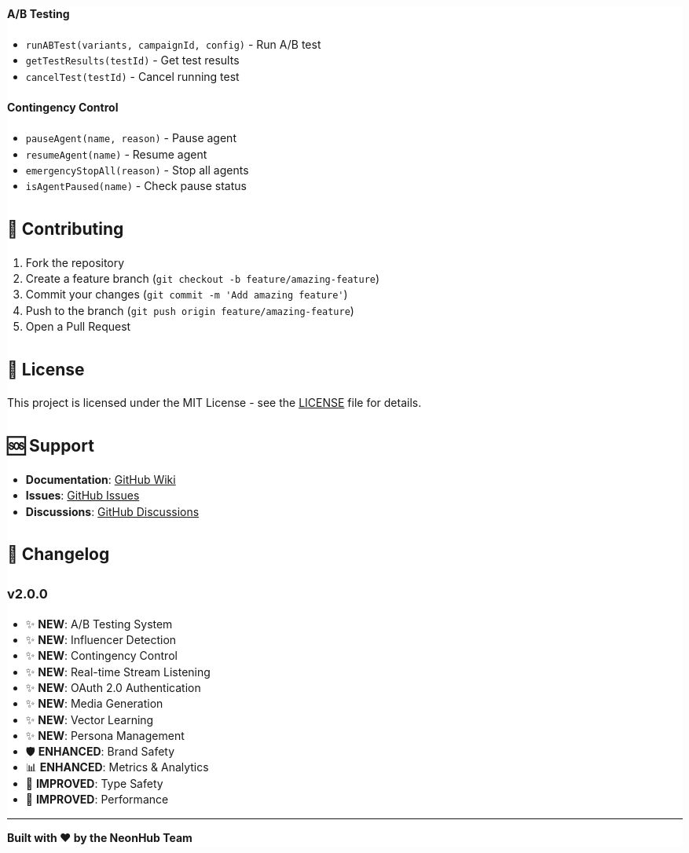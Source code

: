 #### A/B Testing
- `runABTest(variants, campaignId, config)` - Run A/B test
- `getTestResults(testId)` - Get test results
- `cancelTest(testId)` - Cancel running test

#### Contingency Control
- `pauseAgent(name, reason)` - Pause agent
- `resumeAgent(name)` - Resume agent
- `emergencyStopAll(reason)` - Stop all agents
- `isAgentPaused(name)` - Check pause status

## 🤝 Contributing

1. Fork the repository
2. Create a feature branch (`git checkout -b feature/amazing-feature`)
3. Commit your changes (`git commit -m 'Add amazing feature'`)
4. Push to the branch (`git push origin feature/amazing-feature`)
5. Open a Pull Request

## 📄 License

This project is licensed under the MIT License - see the [LICENSE](LICENSE) file for details.

## 🆘 Support

- **Documentation**: [GitHub Wiki](https://github.com/neonhub/twitter-agent-v2/wiki)
- **Issues**: [GitHub Issues](https://github.com/neonhub/twitter-agent-v2/issues)
- **Discussions**: [GitHub Discussions](https://github.com/neonhub/twitter-agent-v2/discussions)

## 🔄 Changelog

### v2.0.0
- ✨ **NEW**: A/B Testing System
- ✨ **NEW**: Influencer Detection
- ✨ **NEW**: Contingency Control
- ✨ **NEW**: Real-time Stream Listening
- ✨ **NEW**: OAuth 2.0 Authentication
- ✨ **NEW**: Media Generation
- ✨ **NEW**: Vector Learning
- ✨ **NEW**: Persona Management
- 🛡️ **ENHANCED**: Brand Safety
- 📊 **ENHANCED**: Metrics & Analytics
- 🔧 **IMPROVED**: Type Safety
- 🚀 **IMPROVED**: Performance

---

**Built with ❤️ by the NeonHub Team** 